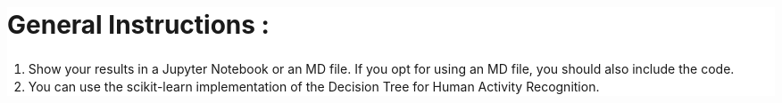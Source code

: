 
# **General Instructions :**
1. Show your results in a Jupyter Notebook or an MD file. If you opt for using an MD file, you should also include the code.
2. You can use the scikit-learn implementation of the Decision Tree for Human Activity Recognition.
